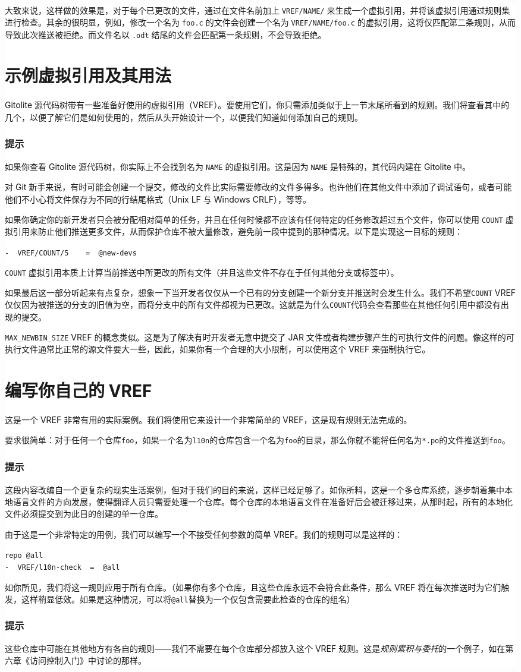 大致来说，这样做的效果是，对于每个已更改的文件，通过在文件名前加上 `VREF/NAME/` 来生成一个虚拟引用，并将该虚拟引用通过规则集进行检查。其余的很明显，例如，修改一个名为 `foo.c` 的文件会创建一个名为 `VREF/NAME/foo.c` 的虚拟引用，这将仅匹配第二条规则，从而导致此次推送被拒绝。而文件名以 `.odt` 结尾的文件会匹配第一条规则，不会导致拒绝。

# 示例虚拟引用及其用法

Gitolite 源代码树带有一些准备好使用的虚拟引用（VREF）。要使用它们，你只需添加类似于上一节末尾所看到的规则。我们将查看其中的几个，以便了解它们是如何使用的，然后从头开始设计一个，以便我们知道如何添加自己的规则。

### 提示

如果你查看 Gitolite 源代码树，你实际上不会找到名为 `NAME` 的虚拟引用。这是因为 `NAME` 是特殊的，其代码内建在 Gitolite 中。

对 Git 新手来说，有时可能会创建一个提交，修改的文件比实际需要修改的文件多得多。也许他们在其他文件中添加了调试语句，或者可能他们不小心将文件保存为不同的行结尾格式（Unix LF 与 Windows CRLF），等等。

如果你确定你的新开发者只会被分配相对简单的任务，并且在任何时候都不应该有任何特定的任务修改超过五个文件，你可以使用 `COUNT` 虚拟引用来防止他们推送更多文件，从而保护仓库不被大量修改，避免前一段中提到的那种情况。以下是实现这一目标的规则：

```
-  VREF/COUNT/5    =  @new-devs

```

`COUNT` 虚拟引用本质上计算当前推送中所更改的所有文件（并且这些文件不存在于任何其他分支或标签中）。

如果最后这一部分听起来有点复杂，想象一下当开发者仅仅从一个已有的分支创建一个新分支并推送时会发生什么。我们不希望`COUNT` VREF 仅仅因为被推送的分支的旧值为空，而将分支中的所有文件都视为已更改。这就是为什么`COUNT`代码会查看那些在其他任何引用中都没有出现的提交。

`MAX_NEWBIN_SIZE` VREF 的概念类似。这是为了解决有时开发者无意中提交了 JAR 文件或者构建步骤产生的可执行文件的问题。像这样的可执行文件通常比正常的源文件要大一些，因此，如果你有一个合理的大小限制，可以使用这个 VREF 来强制执行它。

# 编写你自己的 VREF

这是一个 VREF 非常有用的实际案例。我们将使用它来设计一个非常简单的 VREF，这是现有规则无法完成的。

要求很简单：对于任何一个仓库`foo`，如果一个名为`l10n`的仓库包含一个名为`foo`的目录，那么你就不能将任何名为`*.po`的文件推送到`foo`。

### 提示

这段内容改编自一个更复杂的现实生活案例，但对于我们的目的来说，这样已经足够了。如你所料，这是一个多仓库系统，逐步朝着集中本地语言文件的方向发展，使得翻译人员只需要处理一个仓库。每个仓库的本地语言文件在准备好后会被迁移过来，从那时起，所有的本地化文件必须提交到为此目的创建的单一仓库。

由于这是一个非常特定的用例，我们可以编写一个不接受任何参数的简单 VREF。我们的规则可以是这样的：

```
repo @all
-  VREF/l10n-check  =  @all

```

如你所见，我们将这一规则应用于所有仓库。（如果你有多个仓库，且这些仓库永远不会符合此条件，那么 VREF 将在每次推送时为它们触发，这样稍显低效。如果是这种情况，可以将`@all`替换为一个仅包含需要此检查的仓库的组名）

### 提示

这些仓库中可能在其他地方有各自的规则——我们不需要在每个仓库部分都放入这个 VREF 规则。这是*规则累积与委托*的一个例子，如在第六章《访问控制入门》中讨论的那样。
